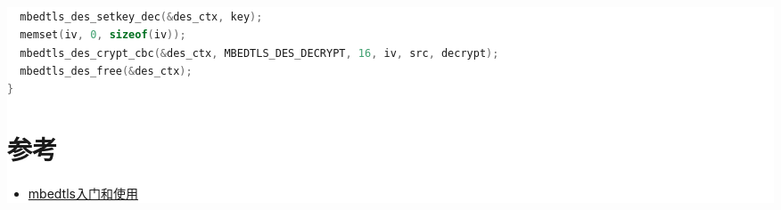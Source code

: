 ```C
  mbedtls_des_setkey_dec(&des_ctx, key);
  memset(iv, 0, sizeof(iv));
  mbedtls_des_crypt_cbc(&des_ctx, MBEDTLS_DES_DECRYPT, 16, iv, src, decrypt);
  mbedtls_des_free(&des_ctx);
}
```

参考
===
* [mbedtls入门和使用](https://blog.csdn.net/weixin_41965270/article/details/88687320)